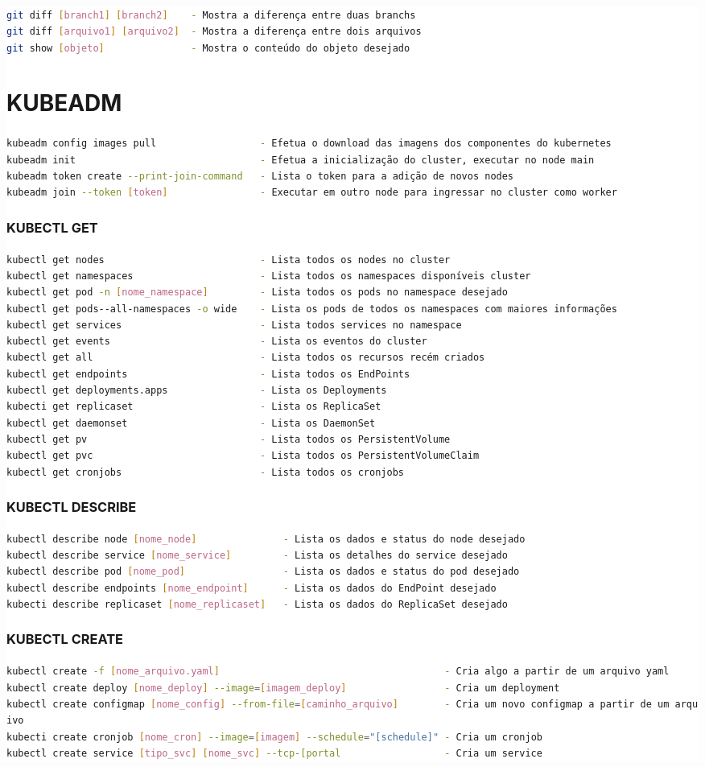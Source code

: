 ```bash
git diff [branch1] [branch2] 	- Mostra a diferença entre duas branchs
git diff [arquivo1] [arquivo2]  - Mostra a diferença entre dois arquivos
git show [objeto] 				- Mostra o conteúdo do objeto desejado

```




# KUBEADM

```bash
kubeadm config images pull 					- Efetua o download das imagens dos componentes do kubernetes
kubeadm init 								- Efetua a inicialização do cluster, executar no node main
kubeadm token create --print-join-command   - Lista o token para a adição de novos nodes
kubeadm join --token [token] 				- Executar em outro node para ingressar no cluster como worker
```

### KUBECTL GET
```bash
kubectl get nodes 							- Lista todos os nodes no cluster
kubectl get namespaces 						- Lista todos os namespaces disponíveis cluster
kubectl get pod -n [nome_namespace] 		- Lista todos os pods no namespace desejado
kubectl get pods--all-namespaces -o wide 	- Lista os pods de todos os namespaces com maiores informações
kubectl get services 						- Lista todos services no namespace
kubectl get events 							- Lista os eventos do cluster
kubectl get all 							- Lista todos os recursos recém criados
kubectl get endpoints 						- Lista todos os EndPoints
kubectl get deployments.apps 				- Lista os Deployments
kubecti get replicaset 						- Lista os ReplicaSet
kubectl get daemonset 						- Lista os DaemonSet
kubectl get pv 								- Lista todos os PersistentVolume
kubectl get pvc 							- Lista todos os PersistentVolumeClaim
kubectl get cronjobs 						- Lista todos os cronjobs
```


### KUBECTL DESCRIBE
```bash
kubectl describe node [nome_node] 				- Lista os dados e status do node desejado
kubectl describe service [nome_service] 		- Lista os detalhes do service desejado
kubectl describe pod [nome_pod]			 		- Lista os dados e status do pod desejado
kubectl describe endpoints [nome_endpoint] 		- Lista os dados do EndPoint desejado
kubecti describe replicaset [nome_replicaset] 	- Lista os dados do ReplicaSet desejado
```

### KUBECTL CREATE
```bash
kubectl create -f [nome_arquivo.yaml]		 								- Cria algo a partir de um arquivo yaml
kubectl create deploy [nome_deploy] --image=[imagem_deploy] 				- Cria um deployment
kubectl create configmap [nome_config] --from-file=[caminho_arquivo] 		- Cria um novo configmap a partir de um arquivo
kubecti create cronjob [nome_cron] --image=[imagem] --schedule="[schedule]" - Cria um cronjob
kubectl create service [tipo_svc] [nome_svc] --tcp-[portal 					- Cria um service
```
